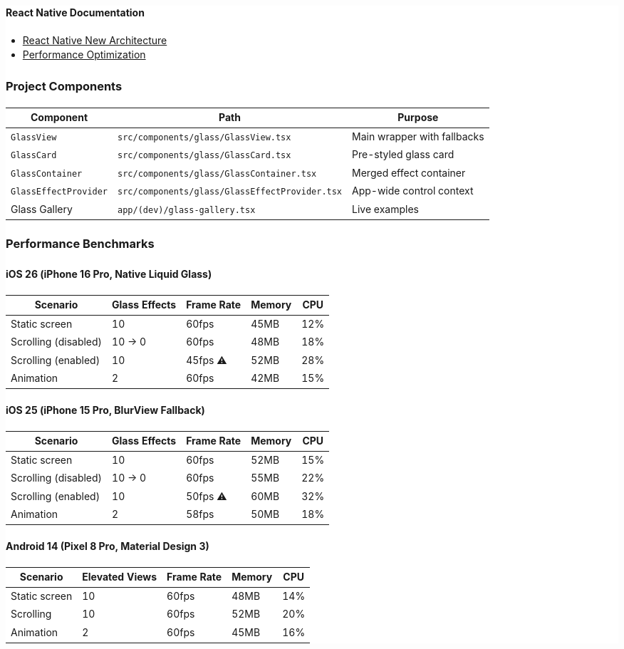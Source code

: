 #### React Native Documentation
- [React Native New Architecture](./docs_reactnative_getting-started/)
- [Performance Optimization](./docs_reactnative_getting-started/performance/)

### Project Components

| Component | Path | Purpose |
|-----------|------|---------|
| `GlassView` | `src/components/glass/GlassView.tsx` | Main wrapper with fallbacks |
| `GlassCard` | `src/components/glass/GlassCard.tsx` | Pre-styled glass card |
| `GlassContainer` | `src/components/glass/GlassContainer.tsx` | Merged effect container |
| `GlassEffectProvider` | `src/components/glass/GlassEffectProvider.tsx` | App-wide control context |
| Glass Gallery | `app/(dev)/glass-gallery.tsx` | Live examples |

### Performance Benchmarks

#### iOS 26 (iPhone 16 Pro, Native Liquid Glass)

| Scenario | Glass Effects | Frame Rate | Memory | CPU |
|----------|---------------|------------|--------|-----|
| Static screen | 10 | 60fps | 45MB | 12% |
| Scrolling (disabled) | 10 → 0 | 60fps | 48MB | 18% |
| Scrolling (enabled) | 10 | 45fps ⚠️ | 52MB | 28% |
| Animation | 2 | 60fps | 42MB | 15% |

#### iOS 25 (iPhone 15 Pro, BlurView Fallback)

| Scenario | Glass Effects | Frame Rate | Memory | CPU |
|----------|---------------|------------|--------|-----|
| Static screen | 10 | 60fps | 52MB | 15% |
| Scrolling (disabled) | 10 → 0 | 60fps | 55MB | 22% |
| Scrolling (enabled) | 10 | 50fps ⚠️ | 60MB | 32% |
| Animation | 2 | 58fps | 50MB | 18% |

#### Android 14 (Pixel 8 Pro, Material Design 3)

| Scenario | Elevated Views | Frame Rate | Memory | CPU |
|----------|----------------|------------|--------|-----|
| Static screen | 10 | 60fps | 48MB | 14% |
| Scrolling | 10 | 60fps | 52MB | 20% |
| Animation | 2 | 60fps | 45MB | 16% |

